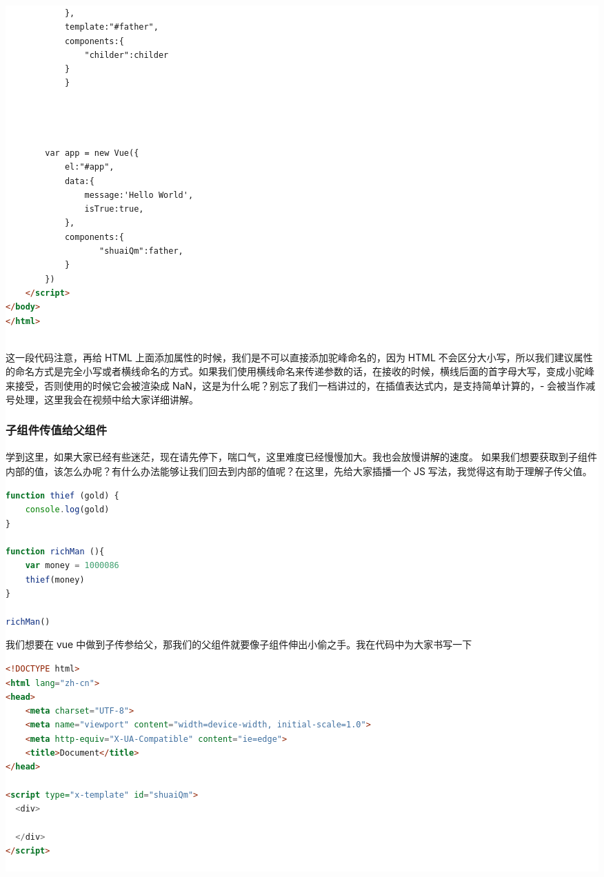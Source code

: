 ```html
            },
            template:"#father",
            components:{
                "childer":childer
            }
            }
 
 
 
 
        var app = new Vue({
            el:"#app",
            data:{
                message:'Hello World',
                isTrue:true,
            },
            components:{
                   "shuaiQm":father,
            }
        })
    </script>
</body>
</html>
 
```

这一段代码注意，再给 HTML 上面添加属性的时候，我们是不可以直接添加驼峰命名的，因为 HTML 不会区分大小写，所以我们建议属性的命名方式是完全小写或者横线命名的方式。如果我们使用横线命名来传递参数的话，在接收的时候，横线后面的首字母大写，变成小驼峰来接受，否则使用的时候它会被渲染成 NaN，这是为什么呢？别忘了我们一档讲过的，在插值表达式内，是支持简单计算的，- 会被当作减号处理，这里我会在视频中给大家详细讲解。

### 子组件传值给父组件

学到这里，如果大家已经有些迷茫，现在请先停下，喘口气，这里难度已经慢慢加大。我也会放慢讲解的速度。
如果我们想要获取到子组件内部的值，该怎么办呢？有什么办法能够让我们回去到内部的值呢？在这里，先给大家插播一个 JS 写法，我觉得这有助于理解子传父值。

```js
function thief (gold) {
    console.log(gold)
}
 
function richMan (){
    var money = 1000086
    thief(money)
}
 
richMan()
```

我们想要在 vue 中做到子传参给父，那我们的父组件就要像子组件伸出小偷之手。我在代码中为大家书写一下

```html
<!DOCTYPE html>
<html lang="zh-cn">
<head>
    <meta charset="UTF-8">
    <meta name="viewport" content="width=device-width, initial-scale=1.0">
    <meta http-equiv="X-UA-Compatible" content="ie=edge">
    <title>Document</title>
</head>
 
<script type="x-template" id="shuaiQm">
  <div>
   
  </div>
</script>
 
```